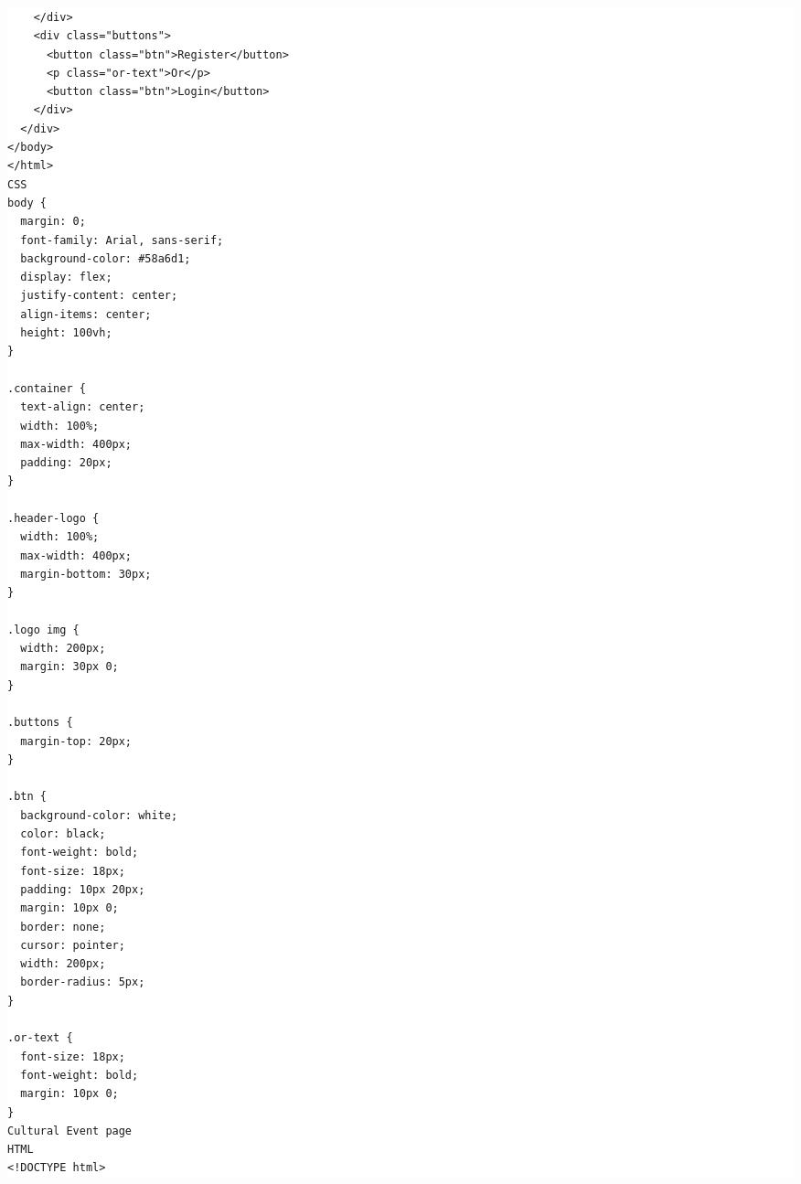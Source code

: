 ```
    </div>
    <div class="buttons">
      <button class="btn">Register</button>
      <p class="or-text">Or</p>
      <button class="btn">Login</button>
    </div>
  </div>
</body>
</html>
CSS
body {
  margin: 0;
  font-family: Arial, sans-serif;
  background-color: #58a6d1;
  display: flex;
  justify-content: center;
  align-items: center;
  height: 100vh;
}

.container {
  text-align: center;
  width: 100%;
  max-width: 400px;
  padding: 20px;
}

.header-logo {
  width: 100%;
  max-width: 400px;
  margin-bottom: 30px;
}

.logo img {
  width: 200px;
  margin: 30px 0;
}

.buttons {
  margin-top: 20px;
}

.btn {
  background-color: white;
  color: black;
  font-weight: bold;
  font-size: 18px;
  padding: 10px 20px;
  margin: 10px 0;
  border: none;
  cursor: pointer;
  width: 200px;
  border-radius: 5px;
}

.or-text {
  font-size: 18px;
  font-weight: bold;
  margin: 10px 0;
}
Cultural Event page
HTML
<!DOCTYPE html>
```